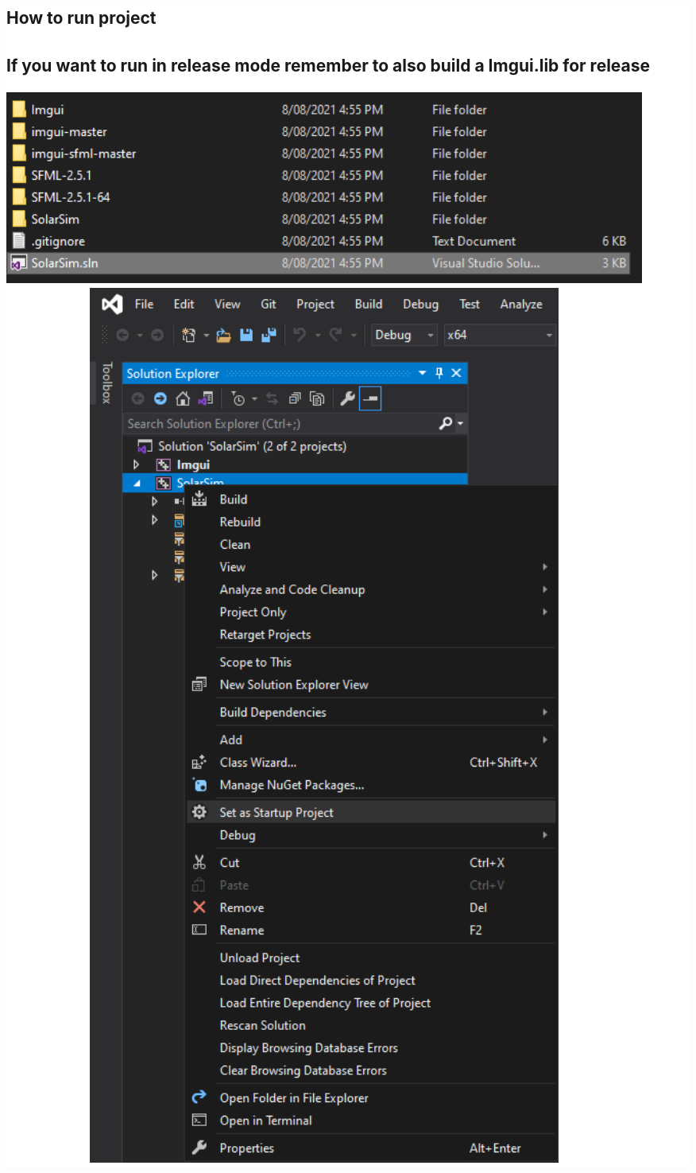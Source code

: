 ## How to run project  
## If you want to run in release mode remember to also build a Imgui.lib for release
<img src="HowToRun/1.png" width="800"/>  
<img src="HowToRun/2.png" width="800"/>  